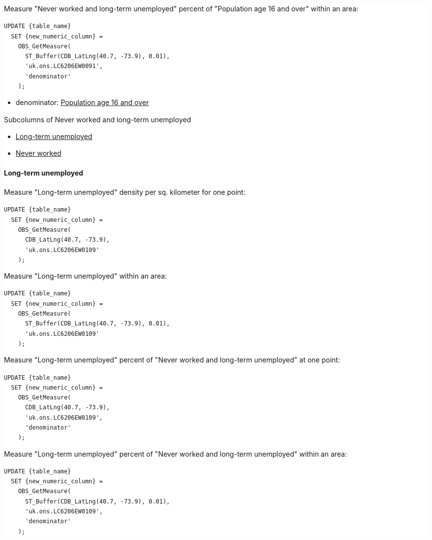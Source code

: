 Measure &quot;Never worked and long-term unemployed&quot; percent of &quot;Population age 16 and over&quot; within an area:

    UPDATE {table_name}
      SET {new_numeric_column} =
        OBS_GetMeasure(
          ST_Buffer(CDB_LatLng(40.7, -73.9), 0.01),
          'uk.ons.LC6206EW0091',
          'denominator'
        );

* denominator: [Population age 16 and over](#uk-ons-lc6201ew0001)

Subcolumns of Never worked and long-term unemployed

- [Long-term unemployed](#long-term-unemployed)

- [Never worked](#never-worked)



#### <a name="long-term-unemployed"></a><a name="uk-ons-lc6206ew0109"></a>Long-term unemployed

Measure &quot;Long-term unemployed&quot;  density per sq. kilometer  for one point:

    UPDATE {table_name}
      SET {new_numeric_column} =
        OBS_GetMeasure(
          CDB_LatLng(40.7, -73.9),
          'uk.ons.LC6206EW0109'
        );

Measure &quot;Long-term unemployed&quot; within an area:

    UPDATE {table_name}
      SET {new_numeric_column} =
        OBS_GetMeasure(
          ST_Buffer(CDB_LatLng(40.7, -73.9), 0.01),
          'uk.ons.LC6206EW0109'
        );

Measure &quot;Long-term unemployed&quot; percent of &quot;Never worked and long-term unemployed&quot; at one point:

    UPDATE {table_name}
      SET {new_numeric_column} =
        OBS_GetMeasure(
          CDB_LatLng(40.7, -73.9),
          'uk.ons.LC6206EW0109',
          'denominator'
        );

Measure &quot;Long-term unemployed&quot; percent of &quot;Never worked and long-term unemployed&quot; within an area:

    UPDATE {table_name}
      SET {new_numeric_column} =
        OBS_GetMeasure(
          ST_Buffer(CDB_LatLng(40.7, -73.9), 0.01),
          'uk.ons.LC6206EW0109',
          'denominator'
        );
